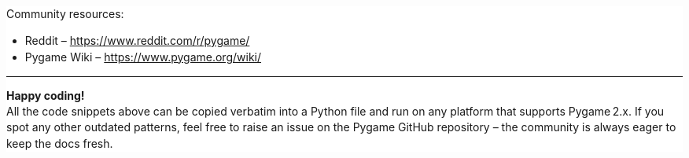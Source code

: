 Community resources:  

* Reddit – https://www.reddit.com/r/pygame/  
* Pygame Wiki – https://www.pygame.org/wiki/  

---

**Happy coding!**  
All the code snippets above can be copied verbatim into a Python file and run on any platform that supports Pygame 2.x. If you spot any other outdated patterns, feel free to raise an issue on the Pygame GitHub repository – the community is always eager to keep the docs fresh.  